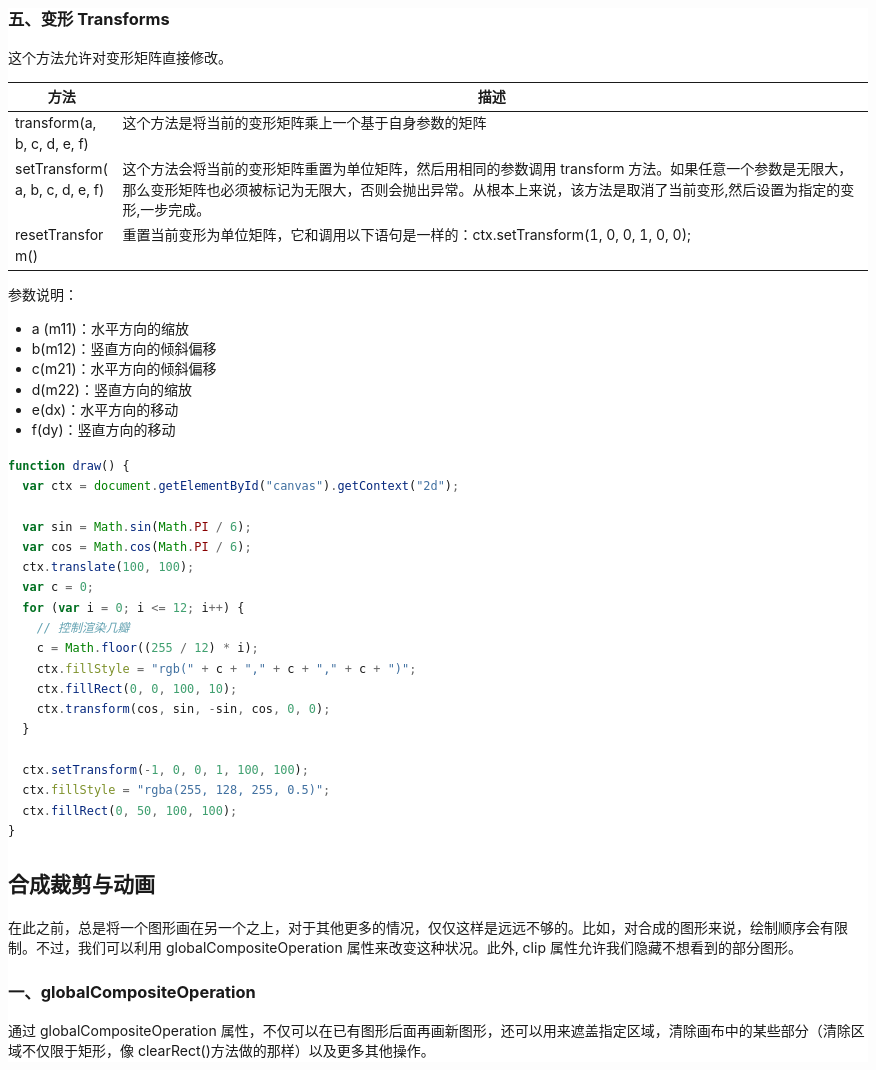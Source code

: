 ### 五、变形 Transforms

这个方法允许对变形矩阵直接修改。

| 方法                           | 描述                                                                                                                                                                                                                            |
| ------------------------------ | ------------------------------------------------------------------------------------------------------------------------------------------------------------------------------------------------------------------------------- |
| transform(a, b, c, d, e, f)    | 这个方法是将当前的变形矩阵乘上一个基于自身参数的矩阵                                                                                                                                                                            |
| setTransform(a, b, c, d, e, f) | 这个方法会将当前的变形矩阵重置为单位矩阵，然后用相同的参数调用 transform 方法。如果任意一个参数是无限大，那么变形矩阵也必须被标记为无限大，否则会抛出异常。从根本上来说，该方法是取消了当前变形,然后设置为指定的变形,一步完成。 |
| resetTransform()               | 重置当前变形为单位矩阵，它和调用以下语句是一样的：ctx.setTransform(1, 0, 0, 1, 0, 0);                                                                                                                                           |

参数说明：

- a (m11)：水平方向的缩放
- b(m12)：竖直方向的倾斜偏移
- c(m21)：水平方向的倾斜偏移
- d(m22)：竖直方向的缩放
- e(dx)：水平方向的移动
- f(dy)：竖直方向的移动

```js
function draw() {
  var ctx = document.getElementById("canvas").getContext("2d");

  var sin = Math.sin(Math.PI / 6);
  var cos = Math.cos(Math.PI / 6);
  ctx.translate(100, 100);
  var c = 0;
  for (var i = 0; i <= 12; i++) {
    // 控制渲染几瓣
    c = Math.floor((255 / 12) * i);
    ctx.fillStyle = "rgb(" + c + "," + c + "," + c + ")";
    ctx.fillRect(0, 0, 100, 10);
    ctx.transform(cos, sin, -sin, cos, 0, 0);
  }

  ctx.setTransform(-1, 0, 0, 1, 100, 100);
  ctx.fillStyle = "rgba(255, 128, 255, 0.5)";
  ctx.fillRect(0, 50, 100, 100);
}
```

## 合成裁剪与动画

在此之前，总是将一个图形画在另一个之上，对于其他更多的情况，仅仅这样是远远不够的。比如，对合成的图形来说，绘制顺序会有限制。不过，我们可以利用 globalCompositeOperation 属性来改变这种状况。此外, clip 属性允许我们隐藏不想看到的部分图形。

### 一、globalCompositeOperation

通过 globalCompositeOperation 属性，不仅可以在已有图形后面再画新图形，还可以用来遮盖指定区域，清除画布中的某些部分（清除区域不仅限于矩形，像 clearRect()方法做的那样）以及更多其他操作。
